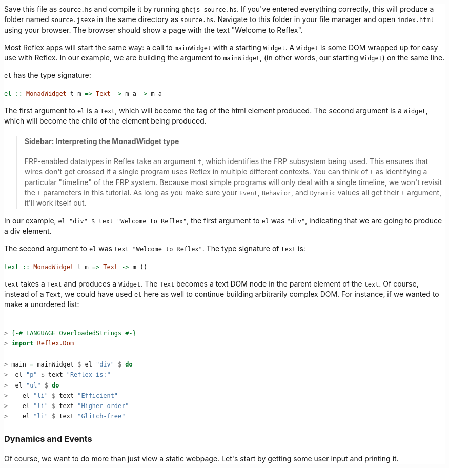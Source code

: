 Save this file as `source.hs` and compile it by running `ghcjs source.hs`. If you've entered everything correctly, this will produce a folder named `source.jsexe` in the same directory as `source.hs`. Navigate to this folder in your file manager and open `index.html` using your browser. The browser should show a page with the text "Welcome to Reflex".

Most Reflex apps will start the same way: a call to `mainWidget` with a starting `Widget`. A `Widget` is some DOM wrapped up for easy use with Reflex. In our example, we are building the argument to `mainWidget`, (in other words, our starting `Widget`) on the same line.

`el` has the type signature:

```haskell
el :: MonadWidget t m => Text -> m a -> m a
```

The first argument to `el` is a `Text`, which will become the tag of the html element produced. The second argument is a `Widget`, which will become the child of the element being produced.

 > #### Sidebar: Interpreting the MonadWidget type
 > FRP-enabled datatypes in Reflex take an argument `t`, which identifies the FRP subsystem being used.  This ensures that wires don't get crossed if a single program uses Reflex in multiple different contexts.  You can think of `t` as identifying a particular "timeline" of the FRP system.
 > Because most simple programs will only deal with a single timeline, we won't revisit the `t` parameters in this tutorial.  As long as you make sure your `Event`, `Behavior`, and `Dynamic` values all get their `t` argument, it'll work itself out.

In our example, `el "div" $ text "Welcome to Reflex"`, the first argument to `el` was `"div"`, indicating that we are going to produce a div element.

The second argument to `el` was `text "Welcome to Reflex"`. The type signature of `text` is:

```haskell
text :: MonadWidget t m => Text -> m ()
```

`text` takes a `Text` and produces a `Widget`. The `Text` becomes a text DOM node in the parent element of the `text`. Of course, instead of a `Text`, we could have used `el` here as well to continue building arbitrarily complex DOM. For instance, if we wanted to make a unordered list:


```haskell

> {-# LANGUAGE OverloadedStrings #-}
> import Reflex.Dom

> main = mainWidget $ el "div" $ do
>  el "p" $ text "Reflex is:"
>  el "ul" $ do
>    el "li" $ text "Efficient"
>    el "li" $ text "Higher-order"
>    el "li" $ text "Glitch-free"

```



 ### Dynamics and Events
Of course, we want to do more than just view a static webpage. Let's start by getting some user input and printing it.
